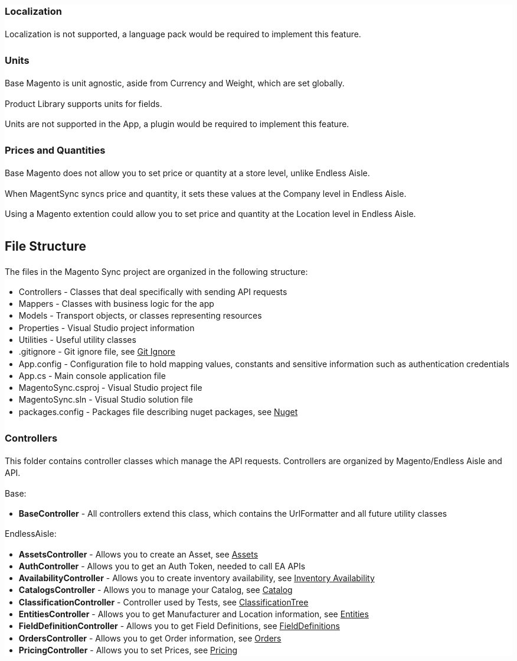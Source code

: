 ### Localization

Localization is not supported, a language pack would be required to implement this feature.

### Units

Base Magento is unit agnostic, aside from Currency and Weight, which are set globally.

Product Library supports units for fields.

Units are not supported in the App, a plugin would be required to implement this feature.

### Prices and Quantities

Base Magento does not allow you to set price or quantity at a store level, unlike Endless Aisle.

When MagentSync syncs price and quantity, it sets these values at the Company level in Endless Aisle.

Using a Magento extention could allow you to set price and quantity at the Location level in Endless Aisle.

## File Structure

The files in the Magento Sync project are organized in the following structure:

* Controllers - Classes that deal specifically with sending API requests
* Mappers - Classes with business logic for the app
* Models - Transport objects, or classes representing resources
* Properties - Visual Studio project information
* Utilities - Useful utility classes
* .gitignore - Git ignore file, see [Git Ignore](https://git-scm.com/docs/gitignore)
* App.config - Configuration file to hold mapping values, constants and sensitive information such as authentication credentials
* App.cs - Main console application file
* MagentoSync.csproj - Visual Studio project file
* MagentoSync.sln - Visual Studio solution file
* packages.config - Packages file describing nuget packages, see [Nuget](https://www.nuget.org/)

### Controllers

This folder contains controller classes which manage the API requests.
Controllers are organized by Magento/Endless Aisle and API.

Base:
* **BaseController** - All controllers extend this class, which contains the UrlFormatter and all future utility classes

EndlessAisle:
* **AssetsController** - Allows you to create an Asset, see [Assets](http://developers.iqmetrix.com/api/assets/)
* **AuthController** - Allows you to get an Auth Token, needed to call EA APIs
* **AvailabilityController** - Allows you to create inventory availability, see [Inventory Availability](http://developers.iqmetrix.com/api/availability/)
* **CatalogsController** - Allows you to manage your Catalog, see [Catalog](http://developers.iqmetrix.com/api/catalog/)
* **ClassificationController** - Controller used by Tests, see [ClassificationTree](http://developers.iqmetrix.com/api/classification-tree/)
* **EntitiesController** - Allows you to get Manufacturer and Location information, see [Entities](http://developers.iqmetrix.com/api/entity-store/)
* **FieldDefinitionController** - Allows you to get Field Definitions, see [FieldDefinitions](http://developers.iqmetrix.com/api/field-definitions/)
* **OrdersController** - Allows you to get Order information, see [Orders](http://developers.iqmetrix.com/api/orders/)
* **PricingController** - Allows you to set Prices, see [Pricing](http://developers.iqmetrix.com/api/pricing/)